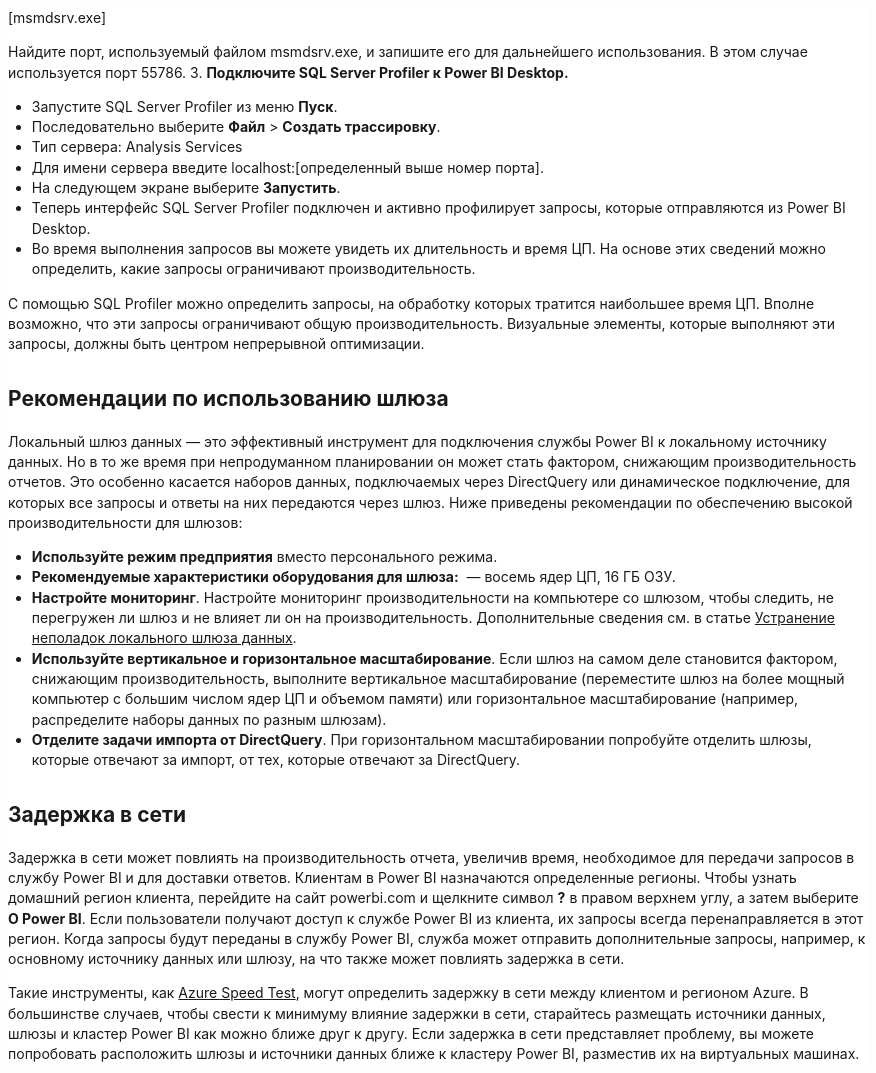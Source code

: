    [msmdsrv.exe]

   Найдите порт, используемый файлом msmdsrv.exe, и запишите его для дальнейшего использования. В этом случае используется порт 55786.
3. **Подключите SQL Server Profiler к Power BI Desktop.**

   - Запустите SQL Server Profiler из меню **Пуск**.
   - Последовательно выберите **Файл** > **Создать трассировку**.
   - Тип сервера: Analysis Services
   - Для имени сервера введите localhost:[определенный выше номер порта].
   - На следующем экране выберите **Запустить**.
   - Теперь интерфейс SQL Server Profiler подключен и активно профилирует запросы, которые отправляются из Power BI Desktop. 
   - Во время выполнения запросов вы можете увидеть их длительность и время ЦП. На основе этих сведений можно определить, какие запросы ограничивают производительность.  

С помощью SQL Profiler можно определить запросы, на обработку которых тратится наибольшее время ЦП. Вполне возможно, что эти запросы ограничивают общую производительность. Визуальные элементы, которые выполняют эти запросы, должны быть центром непрерывной оптимизации.

## <a name="gateway-best-practices"></a>Рекомендации по использованию шлюза

Локальный шлюз данных — это эффективный инструмент для подключения службы Power BI к локальному источнику данных. Но в то же время при непродуманном планировании он может стать фактором, снижающим производительность отчетов. Это особенно касается наборов данных, подключаемых через DirectQuery или динамическое подключение, для которых все запросы и ответы на них передаются через шлюз. Ниже приведены рекомендации по обеспечению высокой производительности для шлюзов: 

- **Используйте режим предприятия** вместо персонального режима.
- **Рекомендуемые характеристики оборудования для шлюза:**  — восемь ядер ЦП, 16 ГБ ОЗУ.
- **Настройте мониторинг**. Настройте мониторинг производительности на компьютере со шлюзом, чтобы следить, не перегружен ли шлюз и не влияет ли он на производительность. Дополнительные сведения см. в статье [Устранение неполадок локального шлюза данных](service-gateway-onprem-tshoot.md).
- **Используйте вертикальное и горизонтальное масштабирование**. Если шлюз на самом деле становится фактором, снижающим производительность, выполните вертикальное масштабирование (переместите шлюз на более мощный компьютер с большим числом ядер ЦП и объемом памяти) или горизонтальное масштабирование (например, распределите наборы данных по разным шлюзам). 
- **Отделите задачи импорта от DirectQuery**. При горизонтальном масштабировании попробуйте отделить шлюзы, которые отвечают за импорт, от тех, которые отвечают за DirectQuery.

## <a name="network-latency"></a>Задержка в сети

Задержка в сети может повлиять на производительность отчета, увеличив время, необходимое для передачи запросов в службу Power BI и для доставки ответов. Клиентам в Power BI назначаются определенные регионы. Чтобы узнать домашний регион клиента, перейдите на сайт powerbi.com и щелкните символ **?** в правом верхнем углу, а затем выберите **О Power BI**. Если пользователи получают доступ к службе Power BI из клиента, их запросы всегда перенаправляется в этот регион. Когда запросы будут переданы в службу Power BI, служба может отправить дополнительные запросы, например, к основному источнику данных или шлюзу, на что также может повлиять задержка в сети.

Такие инструменты, как [Azure Speed Test](https://azurespeedtest.azurewebsites.net/), могут определить задержку в сети между клиентом и регионом Azure. В большинстве случаев, чтобы свести к минимуму влияние задержки в сети, старайтесь размещать источники данных, шлюзы и кластер Power BI как можно ближе друг к другу. Если задержка в сети представляет проблему, вы можете попробовать расположить шлюзы и источники данных ближе к кластеру Power BI, разместив их на виртуальных машинах.
